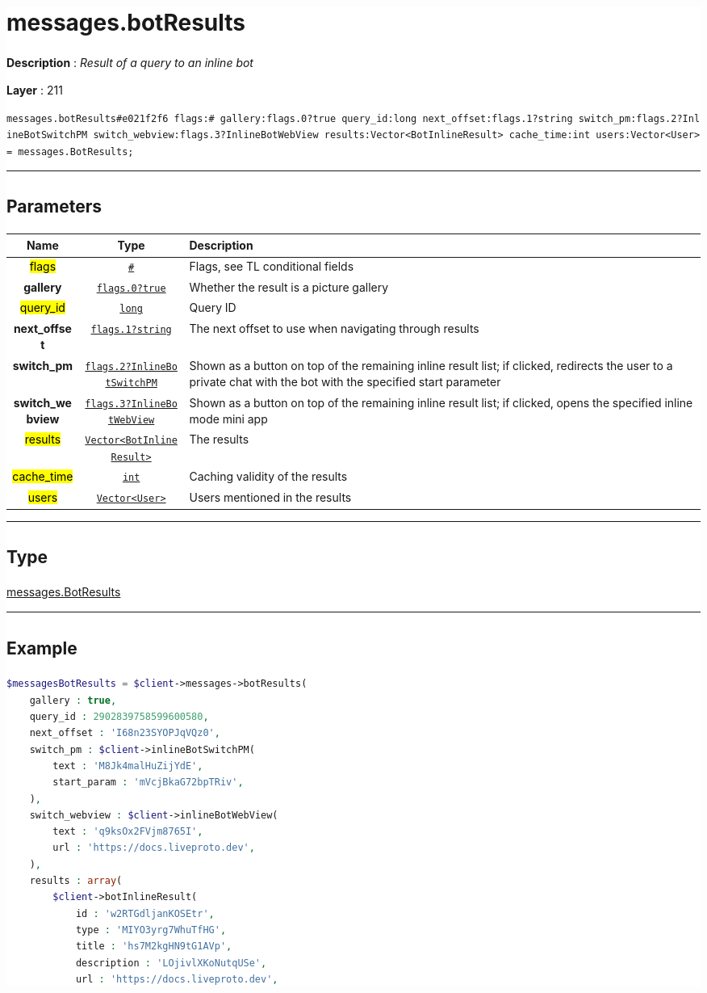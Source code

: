 # messages.botResults

**Description** : *Result of a query to an inline bot*

**Layer** : 211

```tl
messages.botResults#e021f2f6 flags:# gallery:flags.0?true query_id:long next_offset:flags.1?string switch_pm:flags.2?InlineBotSwitchPM switch_webview:flags.3?InlineBotWebView results:Vector<BotInlineResult> cache_time:int users:Vector<User> = messages.BotResults;
```

---

## Parameters

| Name | Type | Description |
| :---: | :---: | :--- |
| <mark>flags</mark> | [`#`](type/#) | Flags, see TL conditional fields |
| **gallery** | [`flags.0?true`](type/true) | Whether the result is a picture gallery |
| <mark>query_id</mark> | [`long`](type/long) | Query ID |
| **next_offset** | [`flags.1?string`](type/string) | The next offset to use when navigating through results |
| **switch_pm** | [`flags.2?InlineBotSwitchPM`](type/InlineBotSwitchPM) | Shown as a button on top of the remaining inline result list; if clicked, redirects the user to a private chat with the bot with the specified start parameter |
| **switch_webview** | [`flags.3?InlineBotWebView`](type/InlineBotWebView) | Shown as a button on top of the remaining inline result list; if clicked, opens the specified inline mode mini app |
| <mark>results</mark> | [`Vector<BotInlineResult>`](type/BotInlineResult) | The results |
| <mark>cache_time</mark> | [`int`](type/int) | Caching validity of the results |
| <mark>users</mark> | [`Vector<User>`](type/User) | Users mentioned in the results |

---

## Type

[messages.BotResults](type/messages.BotResults)

---

## Example

```php
$messagesBotResults = $client->messages->botResults(
	gallery : true,
	query_id : 2902839758599600580,
	next_offset : 'I68n23SYOPJqVQz0',
	switch_pm : $client->inlineBotSwitchPM(
		text : 'M8Jk4malHuZijYdE',
		start_param : 'mVcjBkaG72bpTRiv',
	),
	switch_webview : $client->inlineBotWebView(
		text : 'q9ksOx2FVjm8765I',
		url : 'https://docs.liveproto.dev',
	),
	results : array(
		$client->botInlineResult(
			id : 'w2RTGdljanKOSEtr',
			type : 'MIYO3yrg7WhuTfHG',
			title : 'hs7M2kgHN9tG1AVp',
			description : 'LOjivlXKoNutqUSe',
			url : 'https://docs.liveproto.dev',
```